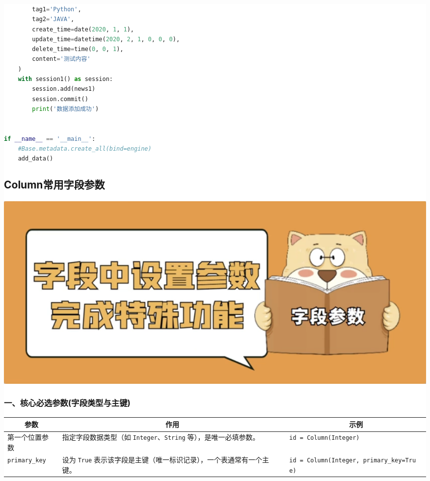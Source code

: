 ```python
        tag1='Python',
        tag2='JAVA',
        create_time=date(2020, 1, 1),
        update_time=datetime(2020, 2, 1, 0, 0, 0),
        delete_time=time(0, 0, 1),
        content='测试内容'
    )
    with session1() as session:
        session.add(news1)
        session.commit()
        print('数据添加成功')


if __name__ == '__main__':
    #Base.metadata.create_all(bind=engine)
    add_data()
```





## Column常用字段参数

![image-20250909103531775](assets/image-20250909103531775.png) 

### 一、核心必选参数(字段类型与主键)

| 参数           | 作用                                                         | 示例                                     |
| -------------- | ------------------------------------------------------------ | ---------------------------------------- |
| 第一个位置参数 | 指定字段数据类型（如 `Integer`、`String` 等），是唯一必填参数。 | `id = Column(Integer)`                   |
| `primary_key`  | 设为 `True` 表示该字段是主键（唯一标识记录），一个表通常有一个主键。 | `id = Column(Integer, primary_key=True)` |
